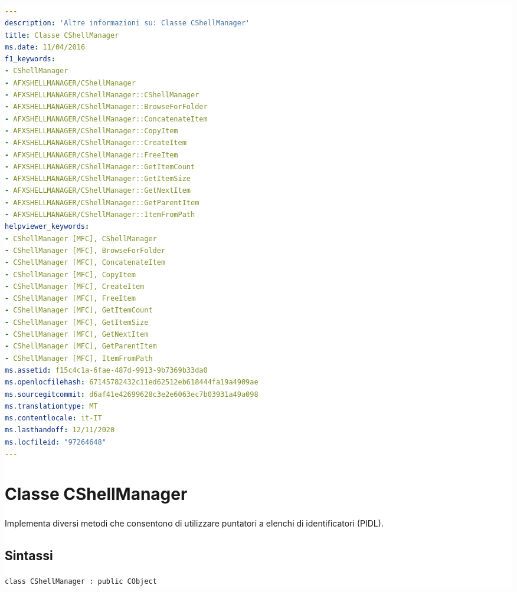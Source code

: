 ```yaml
---
description: 'Altre informazioni su: Classe CShellManager'
title: Classe CShellManager
ms.date: 11/04/2016
f1_keywords:
- CShellManager
- AFXSHELLMANAGER/CShellManager
- AFXSHELLMANAGER/CShellManager::CShellManager
- AFXSHELLMANAGER/CShellManager::BrowseForFolder
- AFXSHELLMANAGER/CShellManager::ConcatenateItem
- AFXSHELLMANAGER/CShellManager::CopyItem
- AFXSHELLMANAGER/CShellManager::CreateItem
- AFXSHELLMANAGER/CShellManager::FreeItem
- AFXSHELLMANAGER/CShellManager::GetItemCount
- AFXSHELLMANAGER/CShellManager::GetItemSize
- AFXSHELLMANAGER/CShellManager::GetNextItem
- AFXSHELLMANAGER/CShellManager::GetParentItem
- AFXSHELLMANAGER/CShellManager::ItemFromPath
helpviewer_keywords:
- CShellManager [MFC], CShellManager
- CShellManager [MFC], BrowseForFolder
- CShellManager [MFC], ConcatenateItem
- CShellManager [MFC], CopyItem
- CShellManager [MFC], CreateItem
- CShellManager [MFC], FreeItem
- CShellManager [MFC], GetItemCount
- CShellManager [MFC], GetItemSize
- CShellManager [MFC], GetNextItem
- CShellManager [MFC], GetParentItem
- CShellManager [MFC], ItemFromPath
ms.assetid: f15c4c1a-6fae-487d-9913-9b7369b33da0
ms.openlocfilehash: 67145782432c11ed62512eb618444fa19a4909ae
ms.sourcegitcommit: d6af41e42699628c3e2e6063ec7b03931a49a098
ms.translationtype: MT
ms.contentlocale: it-IT
ms.lasthandoff: 12/11/2020
ms.locfileid: "97264648"
---
```

# <a name="cshellmanager-class"></a>Classe CShellManager

Implementa diversi metodi che consentono di utilizzare puntatori a elenchi di identificatori (PIDL).

## <a name="syntax"></a>Sintassi

```
class CShellManager : public CObject
```

